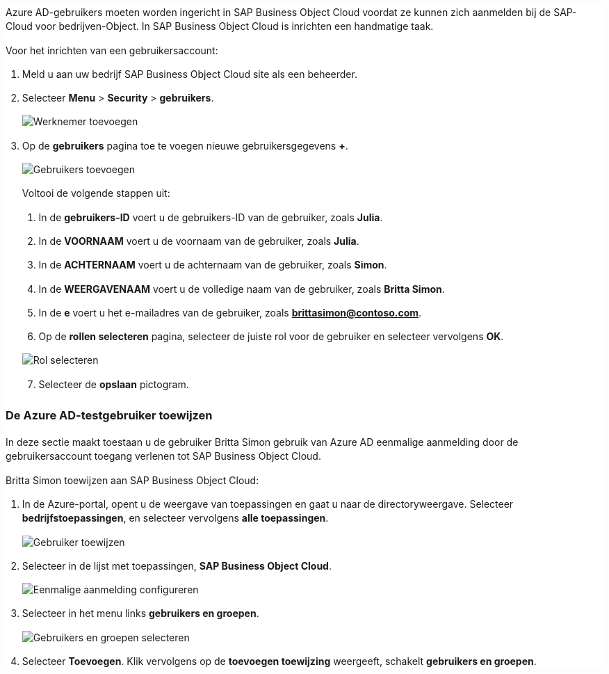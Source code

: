 Azure AD-gebruikers moeten worden ingericht in SAP Business Object Cloud voordat ze kunnen zich aanmelden bij de SAP-Cloud voor bedrijven-Object. In SAP Business Object Cloud is inrichten een handmatige taak.

Voor het inrichten van een gebruikersaccount:

1. Meld u aan uw bedrijf SAP Business Object Cloud site als een beheerder.

2. Selecteer **Menu** > **Security** > **gebruikers**.

    ![Werknemer toevoegen](./media/sapboc-tutorial/user1.png)

3. Op de **gebruikers** pagina toe te voegen nieuwe gebruikersgegevens **+**. 

    ![Gebruikers toevoegen](./media/sapboc-tutorial/user4.png)

    Voltooi de volgende stappen uit:

    1. In de **gebruikers-ID** voert u de gebruikers-ID van de gebruiker, zoals **Julia**.

    2. In de **VOORNAAM** voert u de voornaam van de gebruiker, zoals **Julia**.

    3. In de **ACHTERNAAM** voert u de achternaam van de gebruiker, zoals **Simon**.

    4. In de **WEERGAVENAAM** voert u de volledige naam van de gebruiker, zoals **Britta Simon**.

    5. In de **e** voert u het e-mailadres van de gebruiker, zoals **brittasimon@contoso.com**.

    6. Op de **rollen selecteren** pagina, selecteer de juiste rol voor de gebruiker en selecteer vervolgens **OK**.

      ![Rol selecteren](./media/sapboc-tutorial/user3.png)

    7. Selecteer de **opslaan** pictogram.    


### <a name="assign-the-azure-ad-test-user"></a>De Azure AD-testgebruiker toewijzen

In deze sectie maakt toestaan u de gebruiker Britta Simon gebruik van Azure AD eenmalige aanmelding door de gebruikersaccount toegang verlenen tot SAP Business Object Cloud.

Britta Simon toewijzen aan SAP Business Object Cloud:

1. In de Azure-portal, opent u de weergave van toepassingen en gaat u naar de directoryweergave. Selecteer **bedrijfstoepassingen**, en selecteer vervolgens **alle toepassingen**.

    ![Gebruiker toewijzen][201] 

2. Selecteer in de lijst met toepassingen, **SAP Business Object Cloud**.

    ![Eenmalige aanmelding configureren](./media/sapboc-tutorial/tutorial_sapboc_app.png) 

3. Selecteer in het menu links **gebruikers en groepen**.

    ![Gebruikers en groepen selecteren][202] 

4. Selecteer **Toevoegen**. Klik vervolgens op de **toevoegen toewijzing** weergeeft, schakelt **gebruikers en groepen**.


[1]: ./media/sapboc-tutorial/tutorial_general_01.png
[2]: ./media/sapboc-tutorial/tutorial_general_02.png
[3]: ./media/sapboc-tutorial/tutorial_general_03.png
[4]: ./media/sapboc-tutorial/tutorial_general_04.png
[100]: ./media/sapboc-tutorial/tutorial_general_100.png
[200]: ./media/sapboc-tutorial/tutorial_general_200.png
[201]: ./media/sapboc-tutorial/tutorial_general_201.png
[202]: ./media/sapboc-tutorial/tutorial_general_202.png
[203]: ./media/sapboc-tutorial/tutorial_general_203.png